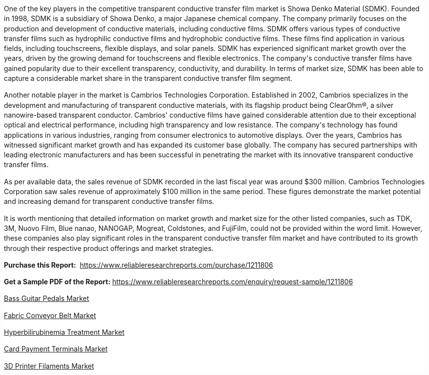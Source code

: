 <p><p>One of the key players in the competitive transparent conductive transfer film market is Showa Denko Material (SDMK). Founded in 1998, SDMK is a subsidiary of Showa Denko, a major Japanese chemical company. The company primarily focuses on the production and development of conductive materials, including conductive films. SDMK offers various types of conductive transfer films such as hydrophilic conductive films and hydrophobic conductive films. These films find application in various fields, including touchscreens, flexible displays, and solar panels. SDMK has experienced significant market growth over the years, driven by the growing demand for touchscreens and flexible electronics. The company's conductive transfer films have gained popularity due to their excellent transparency, conductivity, and durability. In terms of market size, SDMK has been able to capture a considerable market share in the transparent conductive transfer film segment.</p><p>Another notable player in the market is Cambrios Technologies Corporation. Established in 2002, Cambrios specializes in the development and manufacturing of transparent conductive materials, with its flagship product being ClearOhm®, a silver nanowire-based transparent conductor. Cambrios' conductive films have gained considerable attention due to their exceptional optical and electrical performance, including high transparency and low resistance. The company's technology has found applications in various industries, ranging from consumer electronics to automotive displays. Over the years, Cambrios has witnessed significant market growth and has expanded its customer base globally. The company has secured partnerships with leading electronic manufacturers and has been successful in penetrating the market with its innovative transparent conductive transfer films.</p><p>As per available data, the sales revenue of SDMK recorded in the last fiscal year was around $300 million. Cambrios Technologies Corporation saw sales revenue of approximately $100 million in the same period. These figures demonstrate the market potential and increasing demand for transparent conductive transfer films.</p><p>It is worth mentioning that detailed information on market growth and market size for the other listed companies, such as TDK, 3M, Nuovo Film, Blue nanao, NANOGAP, Mogreat, Coldstones, and FujiFilm, could not be provided within the word limit. However, these companies also play significant roles in the transparent conductive transfer film market and have contributed to its growth through their respective product offerings and market strategies.</p></p>
<p><strong>Purchase this Report:</strong>&nbsp;&nbsp;<a href="https://www.reliableresearchreports.com/purchase/1211806">https://www.reliableresearchreports.com/purchase/1211806</a></p>
<p></p>
<p><strong>Get a Sample PDF of the Report:</strong>&nbsp;<a href="https://www.reliableresearchreports.com/enquiry/request-sample/1211806">https://www.reliableresearchreports.com/enquiry/request-sample/1211806</a></p>
<p><p><a href="https://github.com/rexevange/Market-Research-Report-List-1/blob/main/bass-guitar-pedals-market.md">Bass Guitar Pedals Market</a></p><p><a href="https://medium.com/@ashleyhills1920/fabric-conveyor-belt-market-size-growth-forecast-2023-2030-213a331224db">Fabric Conveyor Belt Market</a></p><p><a href="https://www.linkedin.com/pulse/hyperbilirubinemia-treatment-market-size-share-amp-trends-hlkce/">Hyperbilirubinemia Treatment Market</a></p><p><a href="https://github.com/lilstefpacute/Market-Research-Report-List-1/blob/main/card-payment-terminals-market.md">Card Payment Terminals Market</a></p><p><a href="https://medium.com/@emilywest91/3d-printer-filaments-market-size-growth-forecast-2023-2030-c542991a1841">3D Printer Filaments Market</a></p></p>